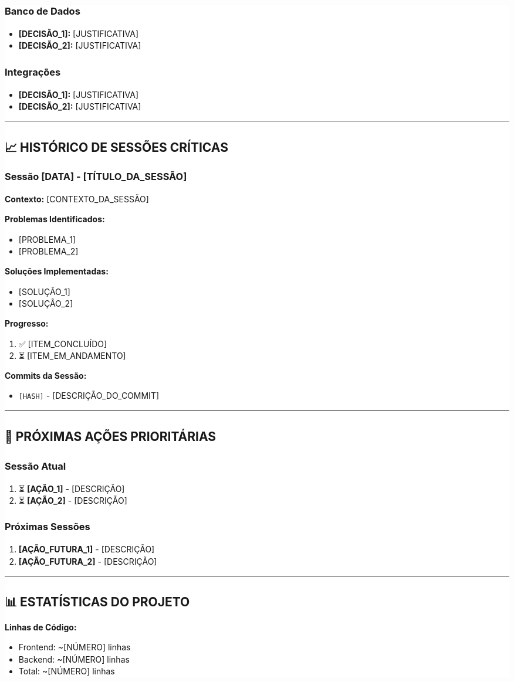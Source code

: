 ### Banco de Dados
- **[DECISÃO_1]:** [JUSTIFICATIVA]
- **[DECISÃO_2]:** [JUSTIFICATIVA]

### Integrações
- **[DECISÃO_1]:** [JUSTIFICATIVA]
- **[DECISÃO_2]:** [JUSTIFICATIVA]

---

## 📈 HISTÓRICO DE SESSÕES CRÍTICAS

### Sessão [DATA] - [TÍTULO_DA_SESSÃO]

**Contexto:** [CONTEXTO_DA_SESSÃO]

**Problemas Identificados:**
- [PROBLEMA_1]
- [PROBLEMA_2]

**Soluções Implementadas:**
- [SOLUÇÃO_1]
- [SOLUÇÃO_2]

**Progresso:**
1. ✅ [ITEM_CONCLUÍDO]
2. ⏳ [ITEM_EM_ANDAMENTO]

**Commits da Sessão:**
- `[HASH]` - [DESCRIÇÃO_DO_COMMIT]

---

## 🎯 PRÓXIMAS AÇÕES PRIORITÁRIAS

### Sessão Atual
1. ⏳ **[AÇÃO_1]** - [DESCRIÇÃO]
2. ⏳ **[AÇÃO_2]** - [DESCRIÇÃO]

### Próximas Sessões
1. **[AÇÃO_FUTURA_1]** - [DESCRIÇÃO]
2. **[AÇÃO_FUTURA_2]** - [DESCRIÇÃO]

---

## 📊 ESTATÍSTICAS DO PROJETO

**Linhas de Código:**
- Frontend: ~[NÚMERO] linhas
- Backend: ~[NÚMERO] linhas
- Total: ~[NÚMERO] linhas
